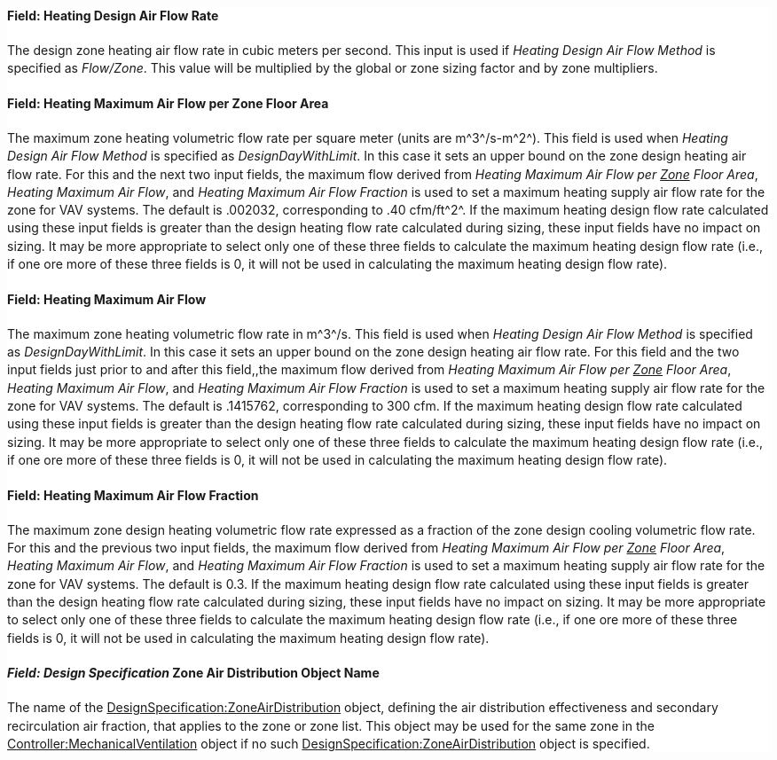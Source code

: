 #### Field: Heating Design Air Flow Rate

The design zone heating air flow rate in cubic meters per second. This input is used if *Heating Design Air Flow Method* is specified as *Flow/Zone*. This value will be multiplied by the global or zone sizing factor and by zone multipliers.

#### Field: Heating Maximum Air Flow per Zone Floor Area

The maximum zone heating volumetric flow rate per square meter (units are m^3^/s-m^2^). This field is used when *Heating Design Air Flow Method* is specified as *DesignDayWithLimit*. In this case it sets an upper bound on the zone design heating air flow rate. For this and the next two input fields, the maximum flow derived from *Heating Maximum Air Flow per [Zone](#zone) Floor Area*, *Heating Maximum Air Flow*, and *Heating Maximum Air Flow Fraction*  is used to set a maximum heating supply air flow rate for the zone for VAV systems. The default is .002032, corresponding to .40 cfm/ft^2^. If the maximum heating design flow rate calculated using these input fields is greater than the design heating flow rate calculated during sizing, these input fields have no impact on sizing. It may be more appropriate to select only one of these three fields to calculate the maximum heating design flow rate (i.e., if one ore more of these three fields is 0, it will not be used in calculating the maximum heating design flow rate).

#### Field: Heating Maximum Air Flow

The maximum zone heating volumetric flow rate in m^3^/s. This field is used when *Heating Design Air Flow Method* is specified as *DesignDayWithLimit*. In this case it sets an upper bound on the zone design heating air flow rate. For this field and the two input fields just prior to and after this field,,the maximum flow derived from *Heating Maximum Air Flow per [Zone](#zone) Floor Area*, *Heating Maximum Air Flow*, and *Heating Maximum Air Flow Fraction* is used to set a maximum heating supply air flow rate for the zone for VAV systems. The default is .1415762, corresponding to 300 cfm. If the maximum heating design flow rate calculated using these input fields is greater than the design heating flow rate calculated during sizing, these input fields have no impact on sizing. It may be more appropriate to select only one of these three fields to calculate the maximum heating design flow rate (i.e., if one ore more of these three fields is 0, it will not be used in calculating the maximum heating design flow rate).

#### Field: Heating Maximum Air Flow Fraction

The maximum zone design heating volumetric flow rate expressed as a fraction of the zone design cooling volumetric flow rate. For this and the previous two input fields, the maximum flow derived from *Heating Maximum Air Flow per [Zone](#zone) Floor Area*, *Heating Maximum Air Flow*, and *Heating Maximum Air Flow Fraction*  is used to set a maximum heating supply air flow rate for the zone for VAV systems. The default is 0.3. If the maximum heating design flow rate calculated using these input fields is greater than the design heating flow rate calculated during sizing, these input fields have no impact on sizing. It may be more appropriate to select only one of these three fields to calculate the maximum heating design flow rate (i.e., if one ore more of these three fields is 0, it will not be used in calculating the maximum heating design flow rate).

#### *Field: Design Specification* Zone Air Distribution Object Name

The name of the [DesignSpecification:ZoneAirDistribution](#designspecificationzoneairdistribution) object, defining the air distribution effectiveness and secondary recirculation air fraction, that applies to the zone or zone list. This object may be used for the same zone in the [Controller:MechanicalVentilation](#controllermechanicalventilation) object if no such [DesignSpecification:ZoneAirDistribution](#designspecificationzoneairdistribution) object is specified.
